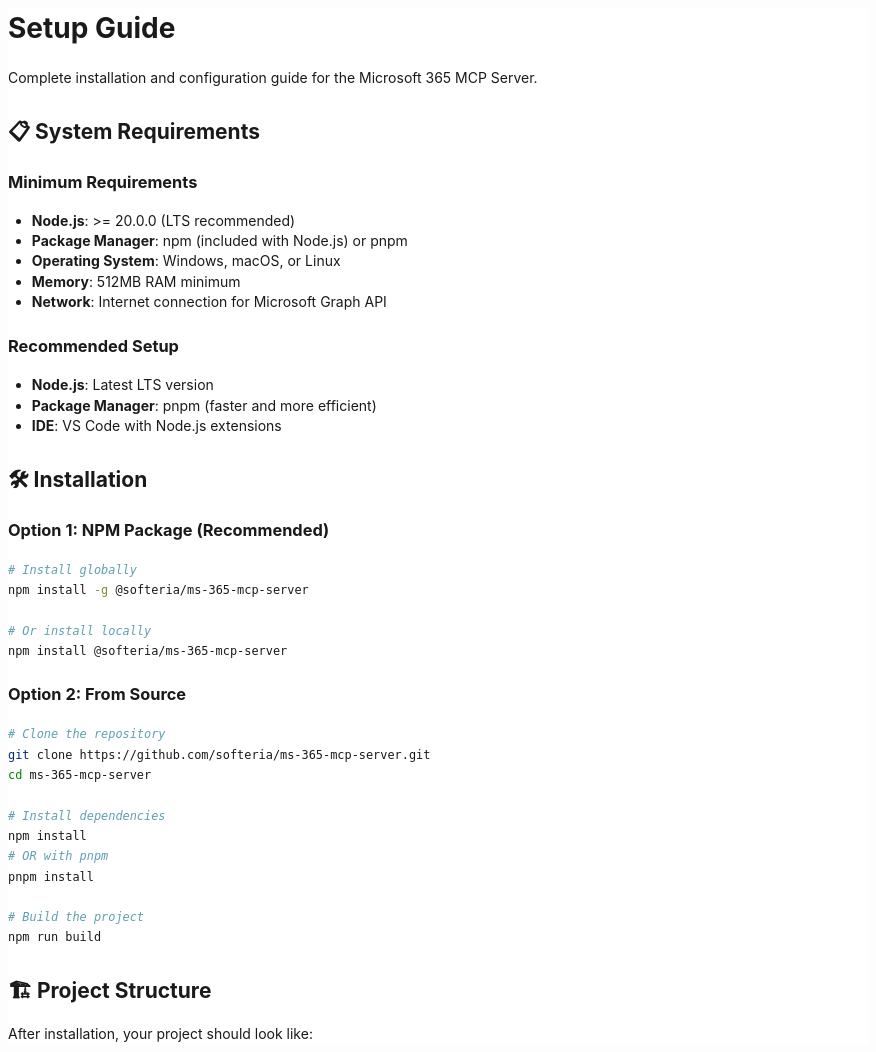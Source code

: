 # Setup Guide

Complete installation and configuration guide for the Microsoft 365 MCP Server.

## 📋 System Requirements

### Minimum Requirements
- **Node.js**: >= 20.0.0 (LTS recommended)
- **Package Manager**: npm (included with Node.js) or pnpm
- **Operating System**: Windows, macOS, or Linux
- **Memory**: 512MB RAM minimum
- **Network**: Internet connection for Microsoft Graph API

### Recommended Setup
- **Node.js**: Latest LTS version
- **Package Manager**: pnpm (faster and more efficient)
- **IDE**: VS Code with Node.js extensions

## 🛠️ Installation

### Option 1: NPM Package (Recommended)

```bash
# Install globally
npm install -g @softeria/ms-365-mcp-server

# Or install locally
npm install @softeria/ms-365-mcp-server
```

### Option 2: From Source

```bash
# Clone the repository
git clone https://github.com/softeria/ms-365-mcp-server.git
cd ms-365-mcp-server

# Install dependencies
npm install
# OR with pnpm
pnpm install

# Build the project
npm run build
```

## 🏗️ Project Structure

After installation, your project should look like:
